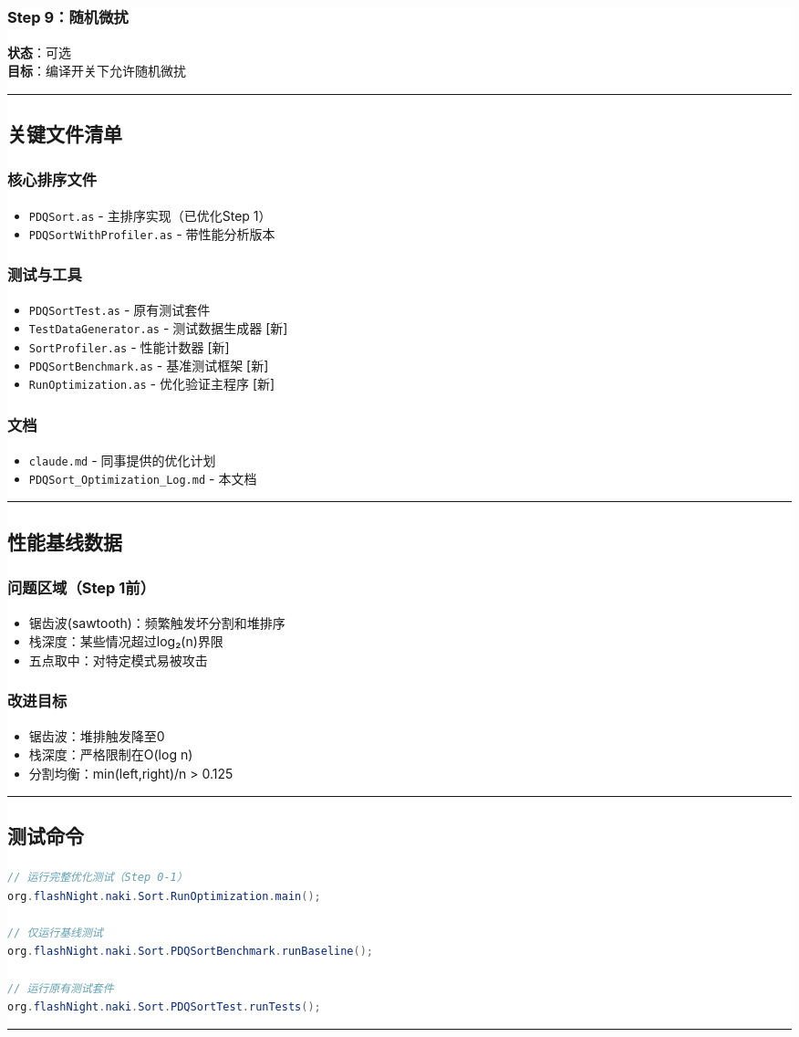 ### Step 9：随机微扰
**状态**：可选  
**目标**：编译开关下允许随机微扰  

---

## 关键文件清单

### 核心排序文件
- `PDQSort.as` - 主排序实现（已优化Step 1）
- `PDQSortWithProfiler.as` - 带性能分析版本

### 测试与工具
- `PDQSortTest.as` - 原有测试套件
- `TestDataGenerator.as` - 测试数据生成器 [新]
- `SortProfiler.as` - 性能计数器 [新]
- `PDQSortBenchmark.as` - 基准测试框架 [新]
- `RunOptimization.as` - 优化验证主程序 [新]

### 文档
- `claude.md` - 同事提供的优化计划
- `PDQSort_Optimization_Log.md` - 本文档

---

## 性能基线数据

### 问题区域（Step 1前）
- 锯齿波(sawtooth)：频繁触发坏分割和堆排序
- 栈深度：某些情况超过log₂(n)界限
- 五点取中：对特定模式易被攻击

### 改进目标
- 锯齿波：堆排触发降至0
- 栈深度：严格限制在O(log n)
- 分割均衡：min(left,right)/n > 0.125

---

## 测试命令

```actionscript
// 运行完整优化测试（Step 0-1）
org.flashNight.naki.Sort.RunOptimization.main();

// 仅运行基线测试
org.flashNight.naki.Sort.PDQSortBenchmark.runBaseline();

// 运行原有测试套件
org.flashNight.naki.Sort.PDQSortTest.runTests();
```

---